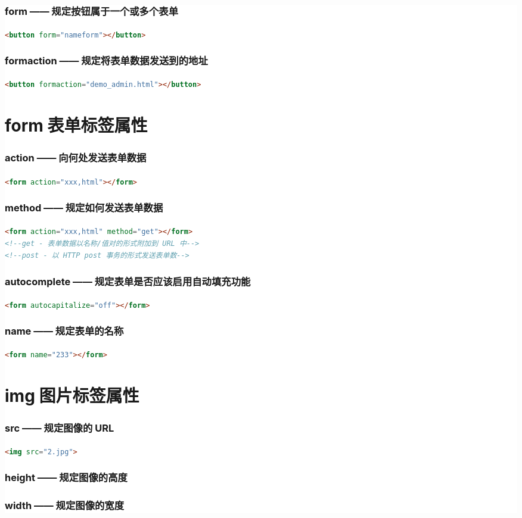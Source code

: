 ### form —— 规定按钮属于一个或多个表单

```html
<button form="nameform"></button>
```

### formaction —— 规定将表单数据发送到的地址

```html
<button formaction="demo_admin.html"></button>
```

# form 表单标签属性

### action —— 向何处发送表单数据

```html
<form action="xxx,html"></form>
```

### method —— 规定如何发送表单数据

```html
<form action="xxx,html" method="get"></form>
<!--get - 表单数据以名称/值对的形式附加到 URL 中-->
<!--post - 以 HTTP post 事务的形式发送表单数-->
```

### autocomplete —— 规定表单是否应该启用自动填充功能

```html
<form autocapitalize="off"></form>
```

### name —— 规定表单的名称

```html
<form name="233"></form>
```

# img 图片标签属性

### src —— 规定图像的 URL

```html
<img src="2.jpg">
```

### height —— 规定图像的高度

### width —— 规定图像的宽度
